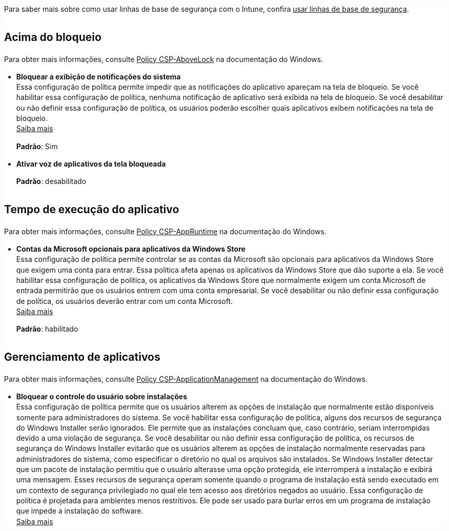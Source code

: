 Para saber mais sobre como usar linhas de base de segurança com o Intune, confira [usar linhas de base de segurança](security-baselines.md).  


   
## <a name="above-lock"></a>Acima do bloqueio  
Para obter mais informações, consulte [Policy CSP-AboveLock](https://docs.microsoft.com/windows/client-management/mdm/policy-csp-abovelock) na documentação do Windows.  

- **Bloquear a exibição de notificações do sistema**  
  Essa configuração de política permite impedir que as notificações do aplicativo apareçam na tela de bloqueio. Se você habilitar essa configuração de política, nenhuma notificação de aplicativo será exibida na tela de bloqueio. Se você desabilitar ou não definir essa configuração de política, os usuários poderão escolher quais aplicativos exibem notificações na tela de bloqueio.  
  [Saiba mais](https://go.microsoft.com/fwlink/?linkid=2067101)  

  **Padrão**: Sim  

- **Ativar voz de aplicativos da tela bloqueada**  

  **Padrão**: desabilitado

## <a name="app-runtime"></a>Tempo de execução do aplicativo    
Para obter mais informações, consulte [Policy CSP-AppRuntime](https://docs.microsoft.com/windows/client-management/mdm/policy-csp-appruntime
) na documentação do Windows.  

- **Contas da Microsoft opcionais para aplicativos da Windows Store**  
  Essa configuração de política permite controlar se as contas da Microsoft são opcionais para aplicativos da Windows Store que exigem uma conta para entrar. Essa política afeta apenas os aplicativos da Windows Store que dão suporte a ela. Se você habilitar essa configuração de política, os aplicativos da Windows Store que normalmente exigem um conta Microsoft de entrada permitirão que os usuários entrem com uma conta empresarial. Se você desabilitar ou não definir essa configuração de política, os usuários deverão entrar com um conta Microsoft.  
  [Saiba mais](https://go.microsoft.com/fwlink/?linkid=2067104)  
  
  **Padrão**: habilitado  

## <a name="application-management"></a>Gerenciamento de aplicativos   
Para obter mais informações, consulte [Policy CSP-ApplicationManagement](https://docs.microsoft.com/windows/client-management/mdm/policy-csp-applicationmanagement) na documentação do Windows.  

- **Bloquear o controle do usuário sobre instalações**  
  Essa configuração de política permite que os usuários alterem as opções de instalação que normalmente estão disponíveis somente para administradores do sistema. Se você habilitar essa configuração de política, alguns dos recursos de segurança do Windows Installer serão ignorados. Ele permite que as instalações concluam que, caso contrário, seriam interrompidas devido a uma violação de segurança. Se você desabilitar ou não definir essa configuração de política, os recursos de segurança do Windows Installer evitarão que os usuários alterem as opções de instalação normalmente reservadas para administradores do sistema, como especificar o diretório no qual os arquivos são instalados. Se Windows Installer detectar que um pacote de instalação permitiu que o usuário alterasse uma opção protegida, ele interromperá a instalação e exibirá uma mensagem. Esses recursos de segurança operam somente quando o programa de instalação está sendo executado em um contexto de segurança privilegiado no qual ele tem acesso aos diretórios negados ao usuário. Essa configuração de política é projetada para ambientes menos restritivos. Ele pode ser usado para burlar erros em um programa de instalação que impede a instalação do software.  
  [Saiba mais](https://go.microsoft.com/fwlink/?linkid=2067060)  
